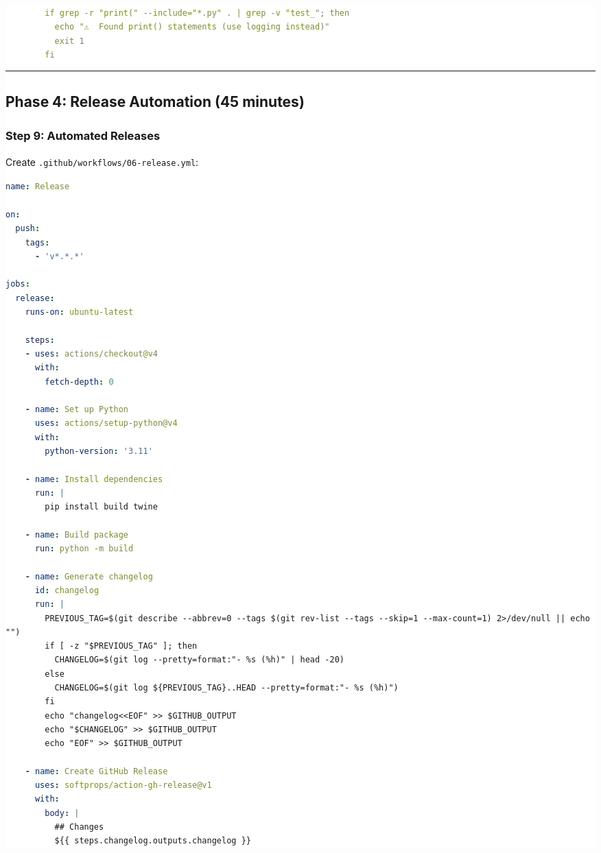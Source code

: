 ```yaml
        if grep -r "print(" --include="*.py" . | grep -v "test_"; then
          echo "⚠️  Found print() statements (use logging instead)"
          exit 1
        fi
```

---

## Phase 4: Release Automation (45 minutes)

### Step 9: Automated Releases

Create `.github/workflows/06-release.yml`:

```yaml
name: Release

on:
  push:
    tags:
      - 'v*.*.*'

jobs:
  release:
    runs-on: ubuntu-latest

    steps:
    - uses: actions/checkout@v4
      with:
        fetch-depth: 0

    - name: Set up Python
      uses: actions/setup-python@v4
      with:
        python-version: '3.11'

    - name: Install dependencies
      run: |
        pip install build twine

    - name: Build package
      run: python -m build

    - name: Generate changelog
      id: changelog
      run: |
        PREVIOUS_TAG=$(git describe --abbrev=0 --tags $(git rev-list --tags --skip=1 --max-count=1) 2>/dev/null || echo "")
        if [ -z "$PREVIOUS_TAG" ]; then
          CHANGELOG=$(git log --pretty=format:"- %s (%h)" | head -20)
        else
          CHANGELOG=$(git log ${PREVIOUS_TAG}..HEAD --pretty=format:"- %s (%h)")
        fi
        echo "changelog<<EOF" >> $GITHUB_OUTPUT
        echo "$CHANGELOG" >> $GITHUB_OUTPUT
        echo "EOF" >> $GITHUB_OUTPUT

    - name: Create GitHub Release
      uses: softprops/action-gh-release@v1
      with:
        body: |
          ## Changes
          ${{ steps.changelog.outputs.changelog }}
```
